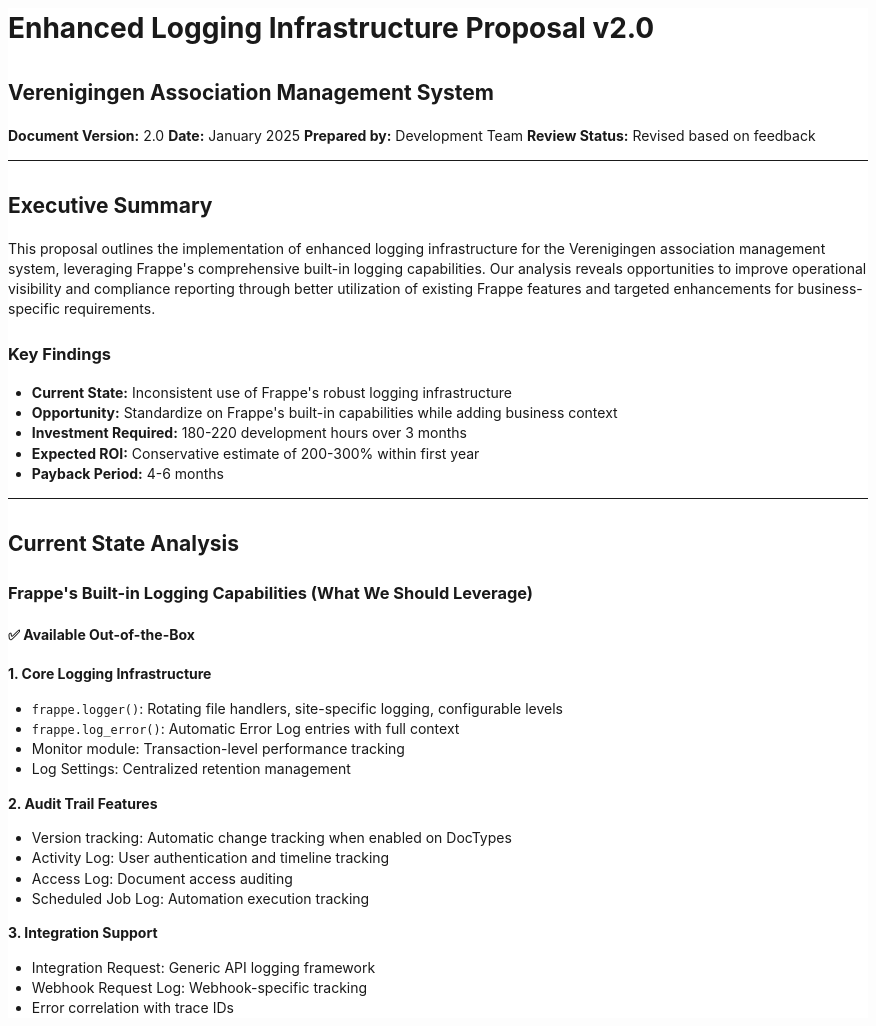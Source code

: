 # Enhanced Logging Infrastructure Proposal v2.0
## Verenigingen Association Management System

**Document Version:** 2.0
**Date:** January 2025
**Prepared by:** Development Team
**Review Status:** Revised based on feedback

---

## Executive Summary

This proposal outlines the implementation of enhanced logging infrastructure for the Verenigingen association management system, leveraging Frappe's comprehensive built-in logging capabilities. Our analysis reveals opportunities to improve operational visibility and compliance reporting through better utilization of existing Frappe features and targeted enhancements for business-specific requirements.

### Key Findings
- **Current State:** Inconsistent use of Frappe's robust logging infrastructure
- **Opportunity:** Standardize on Frappe's built-in capabilities while adding business context
- **Investment Required:** 180-220 development hours over 3 months
- **Expected ROI:** Conservative estimate of 200-300% within first year
- **Payback Period:** 4-6 months

---

## Current State Analysis

### Frappe's Built-in Logging Capabilities (What We Should Leverage)

#### ✅ **Available Out-of-the-Box**

**1. Core Logging Infrastructure**
- `frappe.logger()`: Rotating file handlers, site-specific logging, configurable levels
- `frappe.log_error()`: Automatic Error Log entries with full context
- Monitor module: Transaction-level performance tracking
- Log Settings: Centralized retention management

**2. Audit Trail Features**
- Version tracking: Automatic change tracking when enabled on DocTypes
- Activity Log: User authentication and timeline tracking
- Access Log: Document access auditing
- Scheduled Job Log: Automation execution tracking

**3. Integration Support**
- Integration Request: Generic API logging framework
- Webhook Request Log: Webhook-specific tracking
- Error correlation with trace IDs
